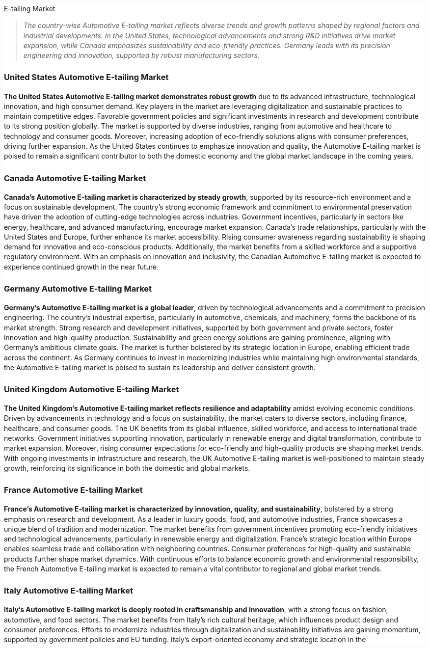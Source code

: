 E-tailing Market<br /></span></h1><blockquote><p><em><span class="">The country-wise Automotive E-tailing market reflects diverse trends and growth patterns shaped by regional factors and industrial developments. In the United States, technological advancements and strong R&amp;D initiatives drive market expansion, while Canada emphasizes sustainability and eco-friendly practices. Germany leads with its precision engineering and innovation, supported by robust manufacturing sectors.</span></em></p></blockquote><h3><strong>United States Automotive E-tailing Market</strong></h3><p><strong>The United States Automotive E-tailing market demonstrates robust growth</strong> due to its advanced infrastructure, technological innovation, and high consumer demand. Key players in the market are leveraging digitalization and sustainable practices to maintain competitive edges. Favorable government policies and significant investments in research and development contribute to its strong position globally. The market is supported by diverse industries, ranging from automotive and healthcare to technology and consumer goods. Moreover, increasing adoption of eco-friendly solutions aligns with consumer preferences, driving further expansion. As the United States continues to emphasize innovation and quality, the Automotive E-tailing market is poised to remain a significant contributor to both the domestic economy and the global market landscape in the coming years.</p><h3><strong>Canada Automotive E-tailing Market</strong></h3><p><strong>Canada&rsquo;s Automotive E-tailing market is characterized by steady growth</strong>, supported by its resource-rich environment and a focus on sustainable development. The country&rsquo;s strong economic framework and commitment to environmental preservation have driven the adoption of cutting-edge technologies across industries. Government incentives, particularly in sectors like energy, healthcare, and advanced manufacturing, encourage market expansion. Canada&rsquo;s trade relationships, particularly with the United States and Europe, further enhance its market accessibility. Rising consumer awareness regarding sustainability is shaping demand for innovative and eco-conscious products. Additionally, the market benefits from a skilled workforce and a supportive regulatory environment. With an emphasis on innovation and inclusivity, the Canadian Automotive E-tailing market is expected to experience continued growth in the near future.</p><h3><strong>Germany Automotive E-tailing Market</strong></h3><p><strong>Germany&rsquo;s Automotive E-tailing market is a global leader</strong>, driven by technological advancements and a commitment to precision engineering. The country&rsquo;s industrial expertise, particularly in automotive, chemicals, and machinery, forms the backbone of its market strength. Strong research and development initiatives, supported by both government and private sectors, foster innovation and high-quality production. Sustainability and green energy solutions are gaining prominence, aligning with Germany&rsquo;s ambitious climate goals. The market is further bolstered by its strategic location in Europe, enabling efficient trade across the continent. As Germany continues to invest in modernizing industries while maintaining high environmental standards, the Automotive E-tailing market is poised to sustain its leadership and deliver consistent growth.</p><h3><strong>United Kingdom Automotive E-tailing Market</strong></h3><p><strong>The United Kingdom&rsquo;s Automotive E-tailing market reflects resilience and adaptability</strong> amidst evolving economic conditions. Driven by advancements in technology and a focus on sustainability, the market caters to diverse sectors, including finance, healthcare, and consumer goods. The UK benefits from its global influence, skilled workforce, and access to international trade networks. Government initiatives supporting innovation, particularly in renewable energy and digital transformation, contribute to market expansion. Moreover, rising consumer expectations for eco-friendly and high-quality products are shaping market trends. With ongoing investments in infrastructure and research, the UK Automotive E-tailing market is well-positioned to maintain steady growth, reinforcing its significance in both the domestic and global markets.</p><h3><strong>France Automotive E-tailing Market</strong></h3><p><strong>France&rsquo;s Automotive E-tailing market is characterized by innovation, quality, and sustainability</strong>, bolstered by a strong emphasis on research and development. As a leader in luxury goods, food, and automotive industries, France showcases a unique blend of tradition and modernization. The market benefits from government incentives promoting eco-friendly initiatives and technological advancements, particularly in renewable energy and digitalization. France&rsquo;s strategic location within Europe enables seamless trade and collaboration with neighboring countries. Consumer preferences for high-quality and sustainable products further shape market dynamics. With continuous efforts to balance economic growth and environmental responsibility, the French Automotive E-tailing market is expected to remain a vital contributor to regional and global market trends.</p><h3><strong>Italy Automotive E-tailing Market</strong></h3><p><strong>Italy&rsquo;s Automotive E-tailing market is deeply rooted in craftsmanship and innovation</strong>, with a strong focus on fashion, automotive, and food sectors. The market benefits from Italy&rsquo;s rich cultural heritage, which influences product design and consumer preferences. Efforts to modernize industries through digitalization and sustainability initiatives are gaining momentum, supported by government policies and EU funding. Italy&rsquo;s export-oriented economy and strategic location in the